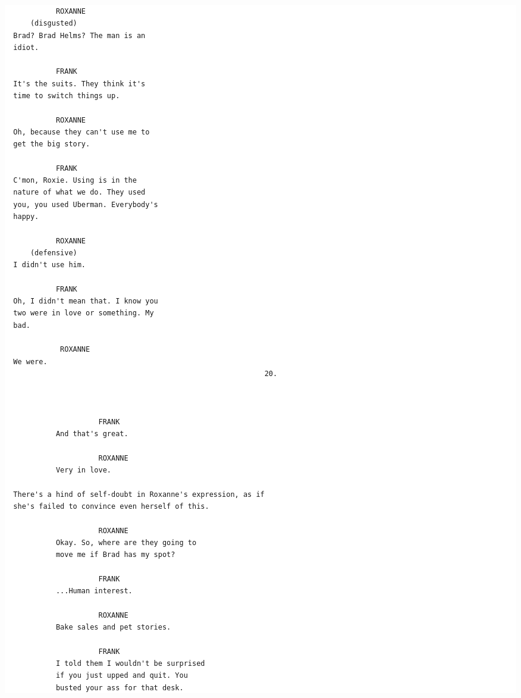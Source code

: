                 ROXANNE
          (disgusted)
      Brad? Brad Helms? The man is an
      idiot.
      
                FRANK
      It's the suits. They think it's
      time to switch things up.
      
                ROXANNE
      Oh, because they can't use me to
      get the big story.
      
                FRANK
      C'mon, Roxie. Using is in the
      nature of what we do. They used
      you, you used Uberman. Everybody's
      happy.
      
                ROXANNE
          (defensive)
      I didn't use him.
      
                FRANK
      Oh, I didn't mean that. I know you
      two were in love or something. My
      bad.
      
                 ROXANNE
      We were.
                                                                 20.
      
      
      
                          FRANK
                And that's great.
      
                          ROXANNE
                Very in love.
      
      There's a hind of self-doubt in Roxanne's expression, as if
      she's failed to convince even herself of this.
      
                          ROXANNE
                Okay. So, where are they going to
                move me if Brad has my spot?
      
                          FRANK
                ...Human interest.
      
                          ROXANNE
                Bake sales and pet stories.
      
                          FRANK
                I told them I wouldn't be surprised
                if you just upped and quit. You
                busted your ass for that desk.
      